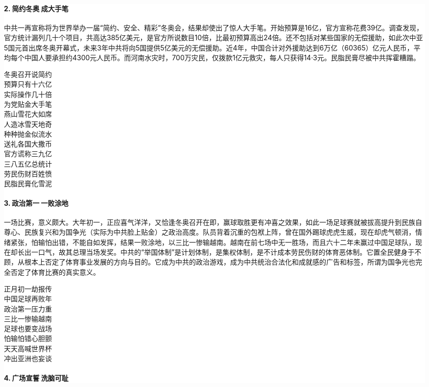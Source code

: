  <h4>
  2. 简约冬奥 成大手笔
 </h4>
 <p>
  中共一再宣称将为世界举办一届“简约、安全、精彩”冬奥会，结果却使出了惊人大手笔。开始预算是16亿，官方宣称花费39亿。调查发现，官方统计漏列几十个项目，共高达385亿美元，是官方所说数目10倍，比最初预算高出24倍。还不包括对某些国家的无偿援助，如此次中亚5国元首出席冬奥开幕式，未来3年中共将向5国提供5亿美元的无偿援助。近4年，中国合计对外援助达到6万亿（60365）亿元人民币，平均每个中国人要承担约4300元人民币。而河南水灾时，700万灾民，仅拨款1亿元救灾，每人只获得14·3元。民脂民膏尽被中共挥霍糟蹋。
 </p>
 <p>
  冬奥召开说简约
  <br/>
  预算只有十六亿
  <br/>
  实际操作几十倍
  <br/>
  为党贴金大手笔
  <br/>
  燕山雪花大如席
  <br/>
  人造冰雪天地奇
  <br/>
  种种抛金似流水
  <br/>
  送礼各国大撒币
  <br/>
  官方谎称三九亿
  <br/>
  三八五亿总统计
  <br/>
  劳民伤财百姓愤
  <br/>
  民脂民膏化雪泥
 </p>
 <h4>
  3. 政治第一 一败涂地
 </h4>
 <p>
  一场比赛，意义颇大。大年初一，正应喜气洋洋，又恰逢冬奥召开在即，赢球取胜更有冲喜之效果，如此一场足球赛就被拔高提升到民族自尊心、民族复兴和为国争光（实际为中共脸上贴金）之政治高度。队员背着沉重的包袱上阵，曾在国外踢球虎虎生威，现在却虎气顿消，情绪紧张，怕输怕出错，不能自如发挥，结果一败涂地，以三比一惨输越南。越南在前七场中无一胜场，而且六十二年未赢过中国足球队，现在却长出一口气，故其总理当场发奖。中共的“举国体制”是计划体制，是集权体制，是不计成本劳民伤财的体育恶体制。它置全民健身于不顾，从根本上否定了体育事业发展的方向与目的。它成为中共的政治游戏，成为中共统治合法化和成就感的广告和标签，所谓为国争光也完全否定了体育比赛的真实意义。
 </p>
 <p>
  正月初一劫报传
  <br/>
  中国足球再败年
  <br/>
  政治第一压力重
  <br/>
  三比一惨输越南
  <br/>
  足球也要变战场
  <br/>
  怕输怕错心胆颤
  <br/>
  天天高喊世界杯
  <br/>
  冲出亚洲也妄谈
 </p>
 <h4>
  4. 广场宣誓 洗脑可耻
 </h4>
 <p>